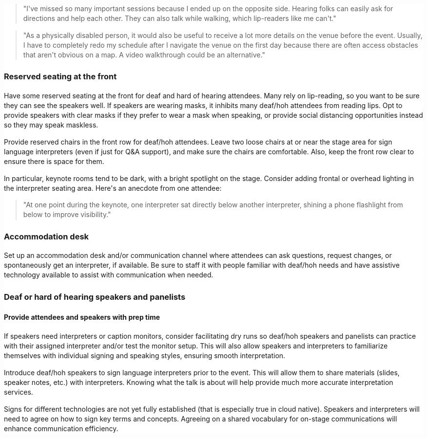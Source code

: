 > "I've missed so many important sessions because I ended up on the opposite
> side. Hearing folks can easily ask for directions and help each other. They
> can also talk while walking, which lip-readers like me can't."

> "As a physically disabled person, it would also be useful to receive a lot
> more details on the venue before the event. Usually, I have to completely redo
> my schedule after I navigate the venue on the first day because there are
> often access obstacles that aren't obvious on a map. A video walkthrough could
> be an alternative."

### Reserved seating at the front

Have some reserved seating at the front for deaf and hard of hearing attendees.
Many rely on lip-reading, so you want to be sure they can see the speakers well.
If speakers are wearing masks, it inhibits many deaf/hoh attendees from reading
lips. Opt to provide speakers with clear masks if they prefer to wear a mask
when speaking, or provide social distancing opportunities instead so they may
speak maskless.

Provide reserved chairs in the front row for deaf/hoh attendees. Leave two loose
chairs at or near the stage area for sign language interpreters (even if just
for Q&A support), and make sure the chairs are comfortable. Also, keep the front
row clear to ensure there is space for them.

In particular, keynote rooms tend to be dark, with a bright spotlight on the
stage. Consider adding frontal or overhead lighting in the interpreter seating
area. Here's an anecdote from one attendee:

> "At one point during the keynote, one interpreter sat directly below another
> interpreter, shining a phone flashlight from below to improve visibility."

### Accommodation desk

Set up an accommodation desk and/or communication channel where attendees can
ask questions, request changes, or spontaneously get an interpreter, if
available. Be sure to staff it with people familiar with deaf/hoh needs and have
assistive technology available to assist with communication when needed.

### Deaf or hard of hearing speakers and panelists

#### Provide attendees and speakers with prep time

If speakers need interpreters or caption monitors, consider facilitating dry
runs so deaf/hoh speakers and panelists can practice with their assigned
interpreter and/or test the monitor setup. This will also allow speakers and
interpreters to familiarize themselves with individual signing and speaking
styles, ensuring smooth interpretation.

Introduce deaf/hoh speakers to sign language interpreters prior to the event.
This will allow them to share materials (slides, speaker notes, etc.) with
interpreters. Knowing what the talk is about will help provide much more
accurate interpretation services.

Signs for different technologies are not yet fully established (that is
especially true in cloud native). Speakers and interpreters will need to agree
on how to sign key terms and concepts. Agreeing on a shared vocabulary for
on-stage communications will enhance communication efficiency.
